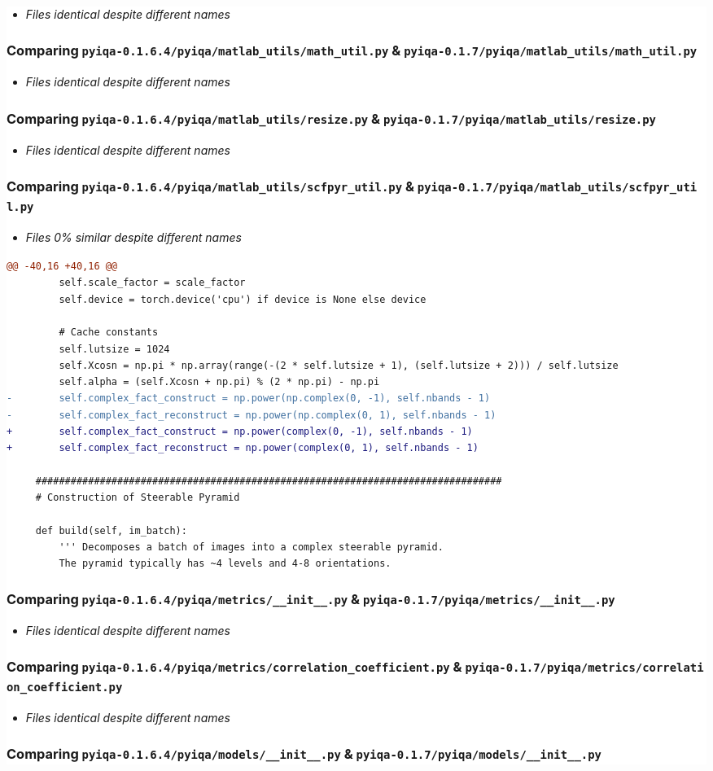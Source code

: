  * *Files identical despite different names*

### Comparing `pyiqa-0.1.6.4/pyiqa/matlab_utils/math_util.py` & `pyiqa-0.1.7/pyiqa/matlab_utils/math_util.py`

 * *Files identical despite different names*

### Comparing `pyiqa-0.1.6.4/pyiqa/matlab_utils/resize.py` & `pyiqa-0.1.7/pyiqa/matlab_utils/resize.py`

 * *Files identical despite different names*

### Comparing `pyiqa-0.1.6.4/pyiqa/matlab_utils/scfpyr_util.py` & `pyiqa-0.1.7/pyiqa/matlab_utils/scfpyr_util.py`

 * *Files 0% similar despite different names*

```diff
@@ -40,16 +40,16 @@
         self.scale_factor = scale_factor
         self.device = torch.device('cpu') if device is None else device
 
         # Cache constants
         self.lutsize = 1024
         self.Xcosn = np.pi * np.array(range(-(2 * self.lutsize + 1), (self.lutsize + 2))) / self.lutsize
         self.alpha = (self.Xcosn + np.pi) % (2 * np.pi) - np.pi
-        self.complex_fact_construct = np.power(np.complex(0, -1), self.nbands - 1)
-        self.complex_fact_reconstruct = np.power(np.complex(0, 1), self.nbands - 1)
+        self.complex_fact_construct = np.power(complex(0, -1), self.nbands - 1)
+        self.complex_fact_reconstruct = np.power(complex(0, 1), self.nbands - 1)
 
     ################################################################################
     # Construction of Steerable Pyramid
 
     def build(self, im_batch):
         ''' Decomposes a batch of images into a complex steerable pyramid.
         The pyramid typically has ~4 levels and 4-8 orientations.
```

### Comparing `pyiqa-0.1.6.4/pyiqa/metrics/__init__.py` & `pyiqa-0.1.7/pyiqa/metrics/__init__.py`

 * *Files identical despite different names*

### Comparing `pyiqa-0.1.6.4/pyiqa/metrics/correlation_coefficient.py` & `pyiqa-0.1.7/pyiqa/metrics/correlation_coefficient.py`

 * *Files identical despite different names*

### Comparing `pyiqa-0.1.6.4/pyiqa/models/__init__.py` & `pyiqa-0.1.7/pyiqa/models/__init__.py`
